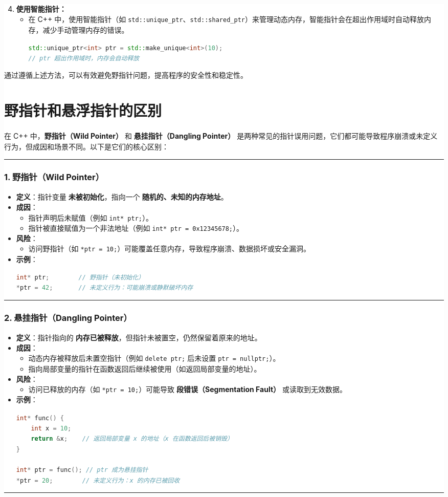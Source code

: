 
4. **使用智能指针：**
   - 在 C++ 中，使用智能指针（如 `std::unique_ptr`、`std::shared_ptr`）来管理动态内存，智能指针会在超出作用域时自动释放内存，减少手动管理内存的错误。
     ```cpp
     std::unique_ptr<int> ptr = std::make_unique<int>(10);
     // ptr 超出作用域时，内存会自动释放
     ```
     

通过遵循上述方法，可以有效避免野指针问题，提高程序的安全性和稳定性。 

# 野指针和悬浮指针的区别


在 C++ 中，**野指针（Wild Pointer）** 和 **悬挂指针（Dangling Pointer）** 是两种常见的指针误用问题，它们都可能导致程序崩溃或未定义行为，但成因和场景不同。以下是它们的核心区别：

---

### **1. 野指针（Wild Pointer）**
- **定义**：指针变量 **未被初始化**，指向一个 **随机的、未知的内存地址**。
- **成因**：
  - 指针声明后未赋值（例如 `int* ptr;`）。
  - 指针被直接赋值为一个非法地址（例如 `int* ptr = 0x12345678;`）。
- **风险**：
  - 访问野指针（如 `*ptr = 10;`）可能覆盖任意内存，导致程序崩溃、数据损坏或安全漏洞。
- **示例**：
  ```cpp
  int* ptr;        // 野指针（未初始化）
  *ptr = 42;       // 未定义行为：可能崩溃或静默破坏内存
  ```

---

### **2. 悬挂指针（Dangling Pointer）**
- **定义**：指针指向的 **内存已被释放**，但指针未被置空，仍然保留着原来的地址。
- **成因**：
  - 动态内存被释放后未置空指针（例如 `delete ptr;` 后未设置 `ptr = nullptr;`）。
  - 指向局部变量的指针在函数返回后继续被使用（如返回局部变量的地址）。
- **风险**：
  - 访问已释放的内存（如 `*ptr = 10;`）可能导致 **段错误（Segmentation Fault）** 或读取到无效数据。
- **示例**：
  ```cpp
  int* func() {
      int x = 10;
      return &x;    // 返回局部变量 x 的地址（x 在函数返回后被销毁）
  }

  int* ptr = func(); // ptr 成为悬挂指针
  *ptr = 20;        // 未定义行为：x 的内存已被回收
  ```

---
